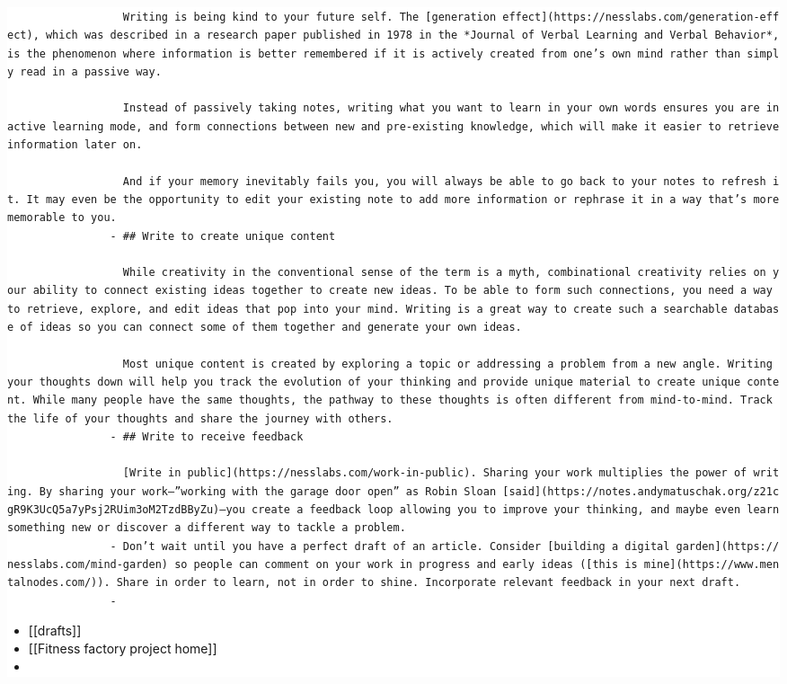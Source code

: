 					  Writing is being kind to your future self. The [generation effect](https://nesslabs.com/generation-effect), which was described in a research paper published in 1978 in the *Journal of Verbal Learning and Verbal Behavior*, is the phenomenon where information is better remembered if it is actively created from one’s own mind rather than simply read in a passive way.
					  
					  Instead of passively taking notes, writing what you want to learn in your own words ensures you are in active learning mode, and form connections between new and pre-existing knowledge, which will make it easier to retrieve information later on.
					  
					  And if your memory inevitably fails you, you will always be able to go back to your notes to refresh it. It may even be the opportunity to edit your existing note to add more information or rephrase it in a way that’s more memorable to you.
					- ## Write to create unique content
					  
					  While creativity in the conventional sense of the term is a myth, combinational creativity relies on your ability to connect existing ideas together to create new ideas. To be able to form such connections, you need a way to retrieve, explore, and edit ideas that pop into your mind. Writing is a great way to create such a searchable database of ideas so you can connect some of them together and generate your own ideas.
					  
					  Most unique content is created by exploring a topic or addressing a problem from a new angle. Writing your thoughts down will help you track the evolution of your thinking and provide unique material to create unique content. While many people have the same thoughts, the pathway to these thoughts is often different from mind-to-mind. Track the life of your thoughts and share the journey with others.
					- ## Write to receive feedback
					  
					  [Write in public](https://nesslabs.com/work-in-public). Sharing your work multiplies the power of writing. By sharing your work—”working with the garage door open” as Robin Sloan [said](https://notes.andymatuschak.org/z21cgR9K3UcQ5a7yPsj2RUim3oM2TzdBByZu)—you create a feedback loop allowing you to improve your thinking, and maybe even learn something new or discover a different way to tackle a problem.
					- Don’t wait until you have a perfect draft of an article. Consider [building a digital garden](https://nesslabs.com/mind-garden) so people can comment on your work in progress and early ideas ([this is mine](https://www.mentalnodes.com/)). Share in order to learn, not in order to shine. Incorporate relevant feedback in your next draft.
					-
- [[drafts]]
- [[Fitness factory project home]]
-